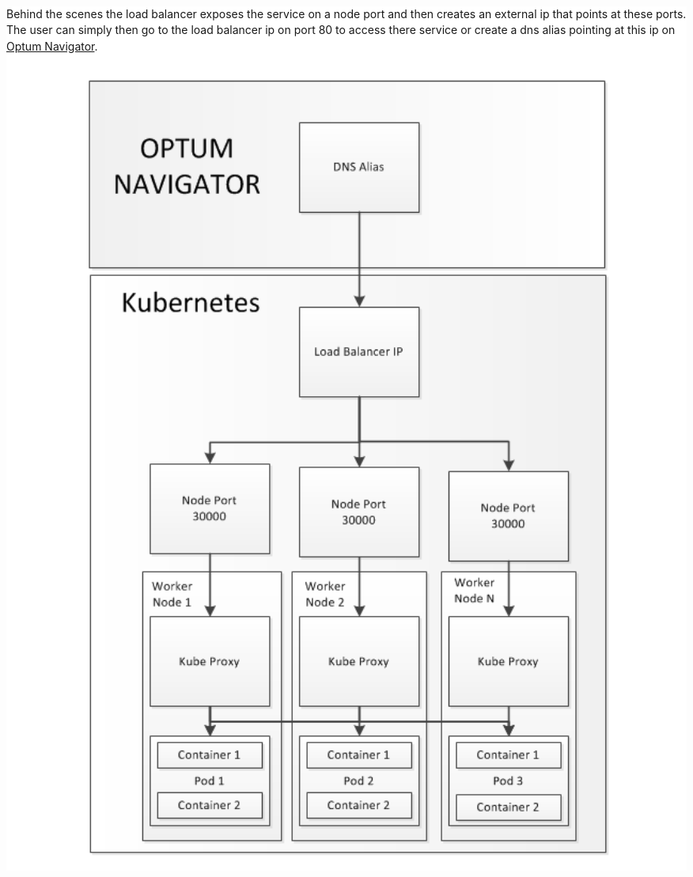 
Behind the scenes the load balancer exposes the service on a node port and then creates an external ip that points at these ports. The user can simply then go to the load balancer ip on port 80 to access there service or create a dns alias pointing at this ip on [Optum Navigator](https://nsdashprd.optum.com/navigator/dns.do).


 <p align="center">
  <img src="../images/LoadBalancer.PNG" width="700"/>
</p>



